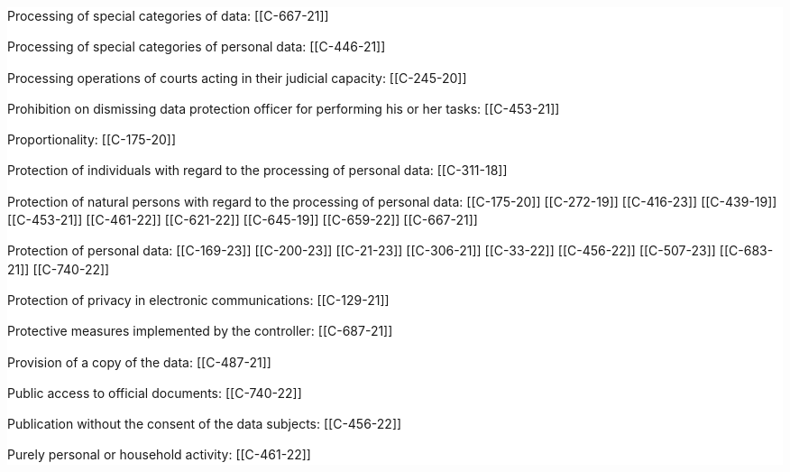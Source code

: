 Processing of special categories of data:
[[C-667-21]]

Processing of special categories of personal data:
[[C-446-21]]

Processing operations of courts acting in their judicial capacity:
[[C-245-20]]

Prohibition on dismissing data protection officer for performing his or her tasks:
[[C-453-21]]

Proportionality:
[[C-175-20]]

Protection of individuals with regard to the processing of personal data:
[[C-311-18]]

Protection of natural persons with regard to the processing of personal data:
[[C-175-20]]
[[C-272-19]]
[[C-416-23]]
[[C-439-19]]
[[C-453-21]]
[[C-461-22]]
[[C-621-22]]
[[C-645-19]]
[[C-659-22]]
[[C-667-21]]

Protection of personal data:
[[C-169-23]]
[[C-200-23]]
[[C-21-23]]
[[C-306-21]]
[[C-33-22]]
[[C-456-22]]
[[C-507-23]]
[[C-683-21]]
[[C-740-22]]

Protection of privacy in electronic communications:
[[C-129-21]]

Protective measures implemented by the controller:
[[C-687-21]]

Provision of a copy of the data:
[[C-487-21]]

Public access to official documents:
[[C-740-22]]

Publication without the consent of the data subjects:
[[C-456-22]]

Purely personal or household activity:
[[C-461-22]]
